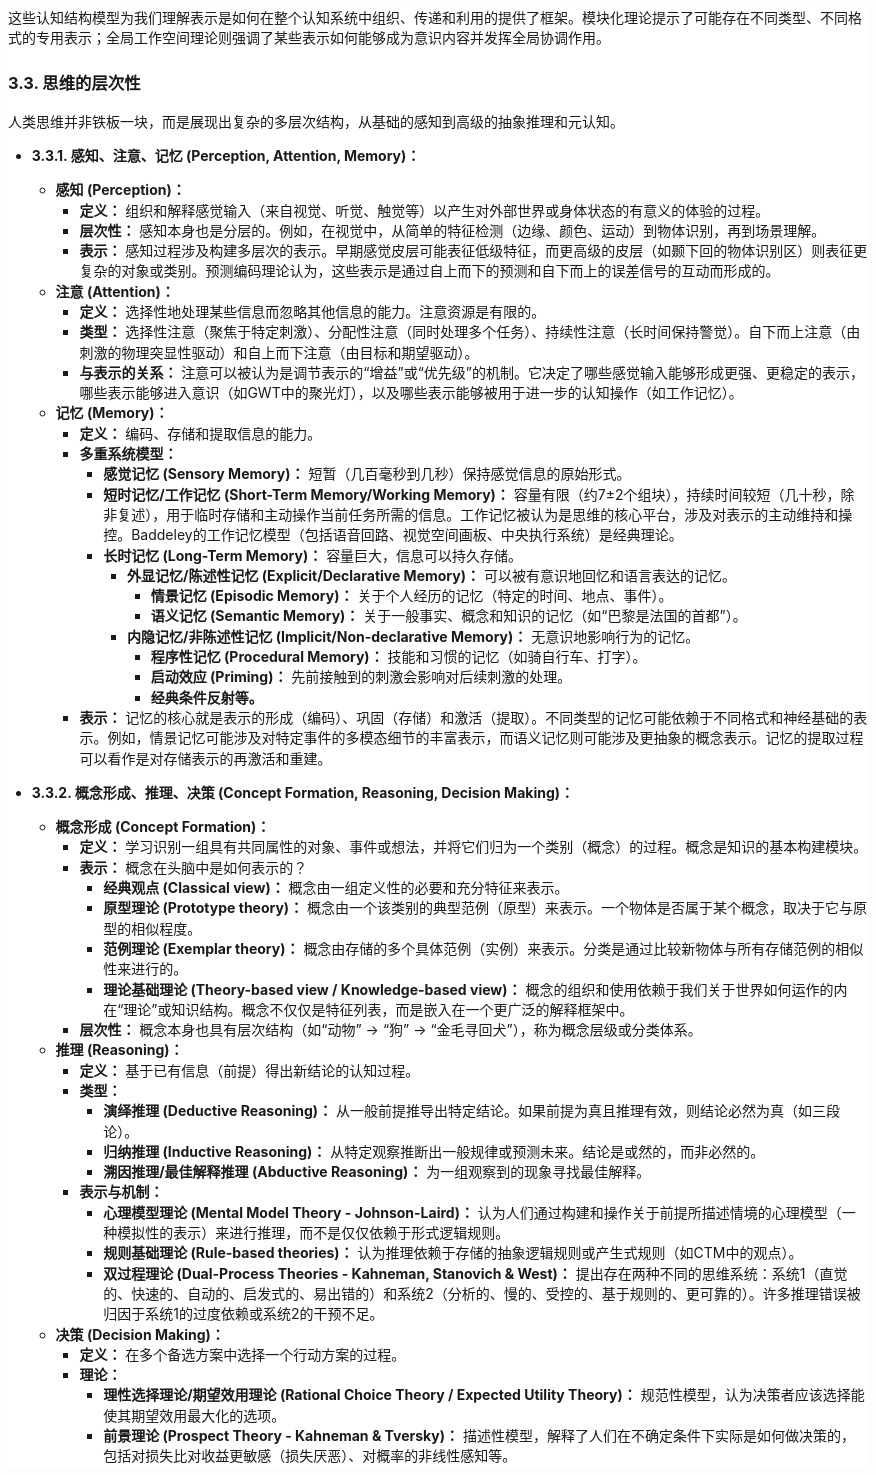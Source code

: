 这些认知结构模型为我们理解表示是如何在整个认知系统中组织、传递和利用的提供了框架。模块化理论提示了可能存在不同类型、不同格式的专用表示；全局工作空间理论则强调了某些表示如何能够成为意识内容并发挥全局协调作用。

### 3.3. 思维的层次性

人类思维并非铁板一块，而是展现出复杂的多层次结构，从基础的感知到高级的抽象推理和元认知。

* **3.3.1. 感知、注意、记忆 (Perception, Attention, Memory)：**
  * **感知 (Perception)：**
    * **定义：** 组织和解释感觉输入（来自视觉、听觉、触觉等）以产生对外部世界或身体状态的有意义的体验的过程。
    * **层次性：** 感知本身也是分层的。例如，在视觉中，从简单的特征检测（边缘、颜色、运动）到物体识别，再到场景理解。
    * **表示：** 感知过程涉及构建多层次的表示。早期感觉皮层可能表征低级特征，而更高级的皮层（如颞下回的物体识别区）则表征更复杂的对象或类别。预测编码理论认为，这些表示是通过自上而下的预测和自下而上的误差信号的互动而形成的。
  * **注意 (Attention)：**
    * **定义：** 选择性地处理某些信息而忽略其他信息的能力。注意资源是有限的。
    * **类型：** 选择性注意（聚焦于特定刺激）、分配性注意（同时处理多个任务）、持续性注意（长时间保持警觉）。自下而上注意（由刺激的物理突显性驱动）和自上而下注意（由目标和期望驱动）。
    * **与表示的关系：** 注意可以被认为是调节表示的“增益”或“优先级”的机制。它决定了哪些感觉输入能够形成更强、更稳定的表示，哪些表示能够进入意识（如GWT中的聚光灯），以及哪些表示能够被用于进一步的认知操作（如工作记忆）。
  * **记忆 (Memory)：**
    * **定义：** 编码、存储和提取信息的能力。
    * **多重系统模型：**
      * **感觉记忆 (Sensory Memory)：** 短暂（几百毫秒到几秒）保持感觉信息的原始形式。
      * **短时记忆/工作记忆 (Short-Term Memory/Working Memory)：** 容量有限（约7±2个组块），持续时间较短（几十秒，除非复述），用于临时存储和主动操作当前任务所需的信息。工作记忆被认为是思维的核心平台，涉及对表示的主动维持和操控。Baddeley的工作记忆模型（包括语音回路、视觉空间画板、中央执行系统）是经典理论。
      * **长时记忆 (Long-Term Memory)：** 容量巨大，信息可以持久存储。
        * **外显记忆/陈述性记忆 (Explicit/Declarative Memory)：** 可以被有意识地回忆和语言表达的记忆。
          * **情景记忆 (Episodic Memory)：** 关于个人经历的记忆（特定的时间、地点、事件）。
          * **语义记忆 (Semantic Memory)：** 关于一般事实、概念和知识的记忆（如“巴黎是法国的首都”）。
        * **内隐记忆/非陈述性记忆 (Implicit/Non-declarative Memory)：** 无意识地影响行为的记忆。
          * **程序性记忆 (Procedural Memory)：** 技能和习惯的记忆（如骑自行车、打字）。
          * **启动效应 (Priming)：** 先前接触到的刺激会影响对后续刺激的处理。
          * **经典条件反射等。**
    * **表示：** 记忆的核心就是表示的形成（编码）、巩固（存储）和激活（提取）。不同类型的记忆可能依赖于不同格式和神经基础的表示。例如，情景记忆可能涉及对特定事件的多模态细节的丰富表示，而语义记忆则可能涉及更抽象的概念表示。记忆的提取过程可以看作是对存储表示的再激活和重建。

* **3.3.2. 概念形成、推理、决策 (Concept Formation, Reasoning, Decision Making)：**
  * **概念形成 (Concept Formation)：**
    * **定义：** 学习识别一组具有共同属性的对象、事件或想法，并将它们归为一个类别（概念）的过程。概念是知识的基本构建模块。
    * **表示：** 概念在头脑中是如何表示的？
      * **经典观点 (Classical view)：** 概念由一组定义性的必要和充分特征来表示。
      * **原型理论 (Prototype theory)：** 概念由一个该类别的典型范例（原型）来表示。一个物体是否属于某个概念，取决于它与原型的相似程度。
      * **范例理论 (Exemplar theory)：** 概念由存储的多个具体范例（实例）来表示。分类是通过比较新物体与所有存储范例的相似性来进行的。
      * **理论基础理论 (Theory-based view / Knowledge-based view)：** 概念的组织和使用依赖于我们关于世界如何运作的内在“理论”或知识结构。概念不仅仅是特征列表，而是嵌入在一个更广泛的解释框架中。
    * **层次性：** 概念本身也具有层次结构（如“动物” -> “狗” -> “金毛寻回犬”），称为概念层级或分类体系。
  * **推理 (Reasoning)：**
    * **定义：** 基于已有信息（前提）得出新结论的认知过程。
    * **类型：**
      * **演绎推理 (Deductive Reasoning)：** 从一般前提推导出特定结论。如果前提为真且推理有效，则结论必然为真（如三段论）。
      * **归纳推理 (Inductive Reasoning)：** 从特定观察推断出一般规律或预测未来。结论是或然的，而非必然的。
      * **溯因推理/最佳解释推理 (Abductive Reasoning)：** 为一组观察到的现象寻找最佳解释。
    * **表示与机制：**
      * **心理模型理论 (Mental Model Theory - Johnson-Laird)：** 认为人们通过构建和操作关于前提所描述情境的心理模型（一种模拟性的表示）来进行推理，而不是仅仅依赖于形式逻辑规则。
      * **规则基础理论 (Rule-based theories)：** 认为推理依赖于存储的抽象逻辑规则或产生式规则（如CTM中的观点）。
      * **双过程理论 (Dual-Process Theories - Kahneman, Stanovich & West)：** 提出存在两种不同的思维系统：系统1（直觉的、快速的、自动的、启发式的、易出错的）和系统2（分析的、慢的、受控的、基于规则的、更可靠的）。许多推理错误被归因于系统1的过度依赖或系统2的干预不足。
  * **决策 (Decision Making)：**
    * **定义：** 在多个备选方案中选择一个行动方案的过程。
    * **理论：**
      * **理性选择理论/期望效用理论 (Rational Choice Theory / Expected Utility Theory)：** 规范性模型，认为决策者应该选择能使其期望效用最大化的选项。
      * **前景理论 (Prospect Theory - Kahneman & Tversky)：** 描述性模型，解释了人们在不确定条件下实际是如何做决策的，包括对损失比对收益更敏感（损失厌恶）、对概率的非线性感知等。
